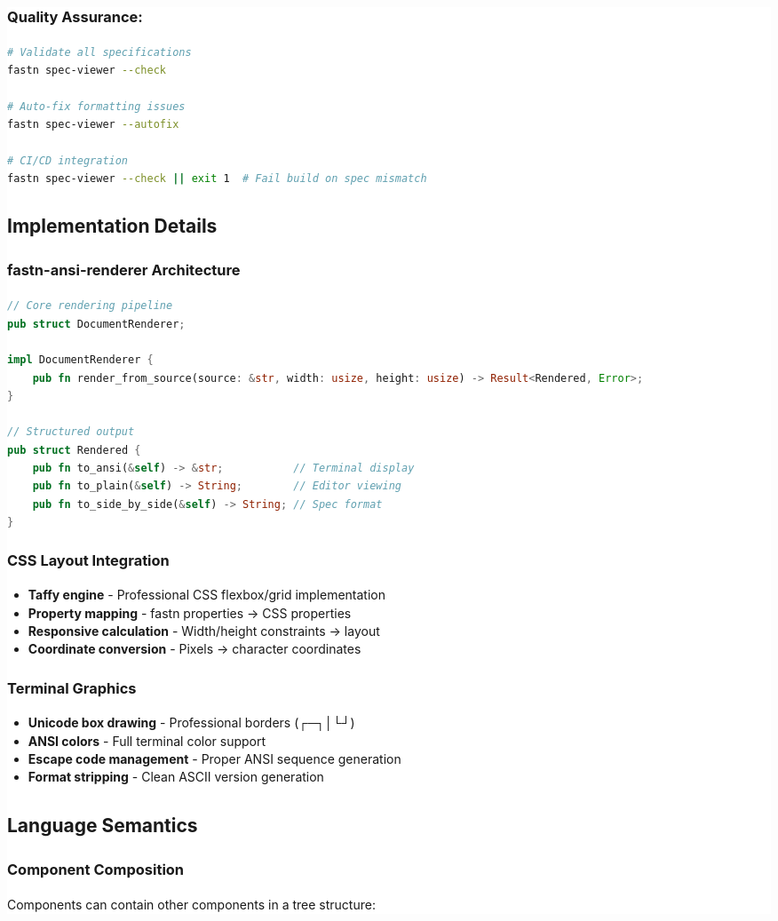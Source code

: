 ### **Quality Assurance:**
```bash
# Validate all specifications
fastn spec-viewer --check

# Auto-fix formatting issues
fastn spec-viewer --autofix

# CI/CD integration
fastn spec-viewer --check || exit 1  # Fail build on spec mismatch
```

## Implementation Details

### **fastn-ansi-renderer Architecture**
```rust
// Core rendering pipeline
pub struct DocumentRenderer;

impl DocumentRenderer {
    pub fn render_from_source(source: &str, width: usize, height: usize) -> Result<Rendered, Error>;
}

// Structured output
pub struct Rendered {
    pub fn to_ansi(&self) -> &str;           // Terminal display
    pub fn to_plain(&self) -> String;        // Editor viewing  
    pub fn to_side_by_side(&self) -> String; // Spec format
}
```

### **CSS Layout Integration**
- **Taffy engine** - Professional CSS flexbox/grid implementation
- **Property mapping** - fastn properties → CSS properties
- **Responsive calculation** - Width/height constraints → layout
- **Coordinate conversion** - Pixels → character coordinates

### **Terminal Graphics**
- **Unicode box drawing** - Professional borders (┌─┐│└┘)
- **ANSI colors** - Full terminal color support  
- **Escape code management** - Proper ANSI sequence generation
- **Format stripping** - Clean ASCII version generation

## Language Semantics

### **Component Composition**
Components can contain other components in a tree structure:
